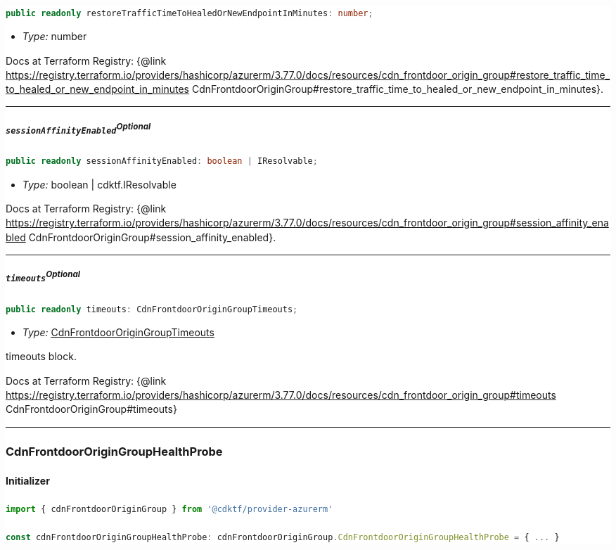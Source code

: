 ```typescript
public readonly restoreTrafficTimeToHealedOrNewEndpointInMinutes: number;
```

- *Type:* number

Docs at Terraform Registry: {@link https://registry.terraform.io/providers/hashicorp/azurerm/3.77.0/docs/resources/cdn_frontdoor_origin_group#restore_traffic_time_to_healed_or_new_endpoint_in_minutes CdnFrontdoorOriginGroup#restore_traffic_time_to_healed_or_new_endpoint_in_minutes}.

---

##### `sessionAffinityEnabled`<sup>Optional</sup> <a name="sessionAffinityEnabled" id="@cdktf/provider-azurerm.cdnFrontdoorOriginGroup.CdnFrontdoorOriginGroupConfig.property.sessionAffinityEnabled"></a>

```typescript
public readonly sessionAffinityEnabled: boolean | IResolvable;
```

- *Type:* boolean | cdktf.IResolvable

Docs at Terraform Registry: {@link https://registry.terraform.io/providers/hashicorp/azurerm/3.77.0/docs/resources/cdn_frontdoor_origin_group#session_affinity_enabled CdnFrontdoorOriginGroup#session_affinity_enabled}.

---

##### `timeouts`<sup>Optional</sup> <a name="timeouts" id="@cdktf/provider-azurerm.cdnFrontdoorOriginGroup.CdnFrontdoorOriginGroupConfig.property.timeouts"></a>

```typescript
public readonly timeouts: CdnFrontdoorOriginGroupTimeouts;
```

- *Type:* <a href="#@cdktf/provider-azurerm.cdnFrontdoorOriginGroup.CdnFrontdoorOriginGroupTimeouts">CdnFrontdoorOriginGroupTimeouts</a>

timeouts block.

Docs at Terraform Registry: {@link https://registry.terraform.io/providers/hashicorp/azurerm/3.77.0/docs/resources/cdn_frontdoor_origin_group#timeouts CdnFrontdoorOriginGroup#timeouts}

---

### CdnFrontdoorOriginGroupHealthProbe <a name="CdnFrontdoorOriginGroupHealthProbe" id="@cdktf/provider-azurerm.cdnFrontdoorOriginGroup.CdnFrontdoorOriginGroupHealthProbe"></a>

#### Initializer <a name="Initializer" id="@cdktf/provider-azurerm.cdnFrontdoorOriginGroup.CdnFrontdoorOriginGroupHealthProbe.Initializer"></a>

```typescript
import { cdnFrontdoorOriginGroup } from '@cdktf/provider-azurerm'

const cdnFrontdoorOriginGroupHealthProbe: cdnFrontdoorOriginGroup.CdnFrontdoorOriginGroupHealthProbe = { ... }
```
